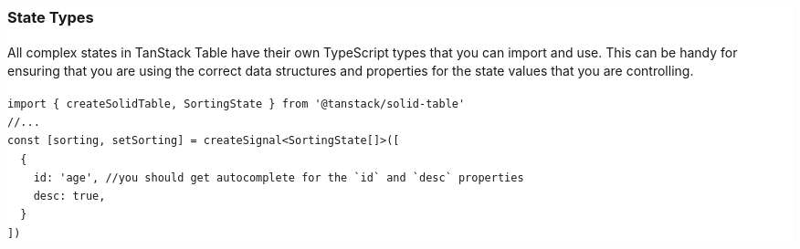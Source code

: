 ### State Types

All complex states in TanStack Table have their own TypeScript types that you can import and use. This can be handy for ensuring that you are using the correct data structures and properties for the state values that you are controlling.

```tsx
import { createSolidTable, SortingState } from '@tanstack/solid-table'
//...
const [sorting, setSorting] = createSignal<SortingState[]>([
  {
    id: 'age', //you should get autocomplete for the `id` and `desc` properties
    desc: true,
  }
])
```